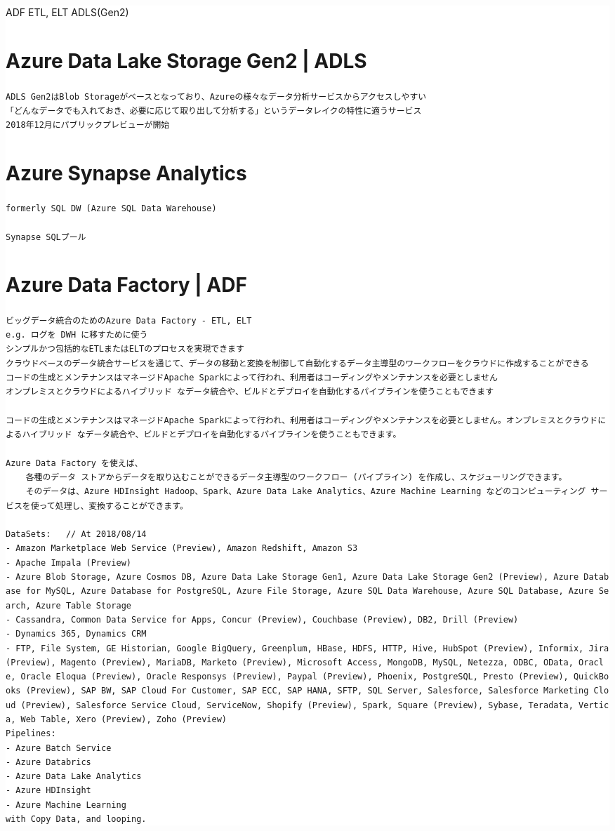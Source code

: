 

ADF								ETL, ELT
ADLS(Gen2)						


# Azure Data Lake Storage Gen2	| ADLS
	ADLS Gen2はBlob Storageがベースとなっており、Azureの様々なデータ分析サービスからアクセスしやすい
	「どんなデータでも入れておき、必要に応じて取り出して分析する」というデータレイクの特性に適うサービス
	2018年12月にパブリックプレビューが開始

# Azure Synapse Analytics
	formerly SQL DW (Azure SQL Data Warehouse)

	Synapse SQLプール


# Azure Data Factory	| ADF
	ビッグデータ統合のためのAzure Data Factory - ETL, ELT
	e.g. ログを DWH に移すために使う
	シンプルかつ包括的なETLまたはELTのプロセスを実現できます
	クラウドベースのデータ統合サービスを通じて、データの移動と変換を制御して自動化するデータ主導型のワークフローをクラウドに作成することができる
	コードの生成とメンテナンスはマネージドApache Sparkによって行われ、利用者はコーディングやメンテナンスを必要としません
	オンプレミスとクラウドによるハイブリッド なデータ統合や、ビルドとデプロイを自動化するパイプラインを使うこともできます

	コードの生成とメンテナンスはマネージドApache Sparkによって行われ、利用者はコーディングやメンテナンスを必要としません。オンプレミスとクラウドによるハイブリッド なデータ統合や、ビルドとデプロイを自動化するパイプラインを使うこともできます。

	Azure Data Factory を使えば、
		各種のデータ ストアからデータを取り込むことができるデータ主導型のワークフロー (パイプライン) を作成し、スケジューリングできます。
		そのデータは、Azure HDInsight Hadoop、Spark、Azure Data Lake Analytics、Azure Machine Learning などのコンピューティング サービスを使って処理し、変換することができます。

	DataSets:	// At 2018/08/14
	- Amazon Marketplace Web Service (Preview), Amazon Redshift, Amazon S3
	- Apache Impala (Preview)
	- Azure Blob Storage, Azure Cosmos DB, Azure Data Lake Storage Gen1, Azure Data Lake Storage Gen2 (Preview), Azure Database for MySQL, Azure Database for PostgreSQL, Azure File Storage, Azure SQL Data Warehouse, Azure SQL Database, Azure Search, Azure Table Storage
	- Cassandra, Common Data Service for Apps, Concur (Preview), Couchbase (Preview), DB2, Drill (Preview)
	- Dynamics 365, Dynamics CRM
	- FTP, File System, GE Historian, Google BigQuery, Greenplum, HBase, HDFS, HTTP, Hive, HubSpot (Preview), Informix, Jira (Preview), Magento (Preview), MariaDB, Marketo (Preview), Microsoft Access, MongoDB, MySQL, Netezza, ODBC, OData, Oracle, Oracle Eloqua (Preview), Oracle Responsys (Preview), Paypal (Preview), Phoenix, PostgreSQL, Presto (Preview), QuickBooks (Preview), SAP BW, SAP Cloud For Customer, SAP ECC, SAP HANA, SFTP, SQL Server, Salesforce, Salesforce Marketing Cloud (Preview), Salesforce Service Cloud, ServiceNow, Shopify (Preview), Spark, Square (Preview), Sybase, Teradata, Vertica, Web Table, Xero (Preview), Zoho (Preview)
	Pipelines:
	- Azure Batch Service
	- Azure Databrics
	- Azure Data Lake Analytics
	- Azure HDInsight
	- Azure Machine Learning
	with Copy Data, and looping.
